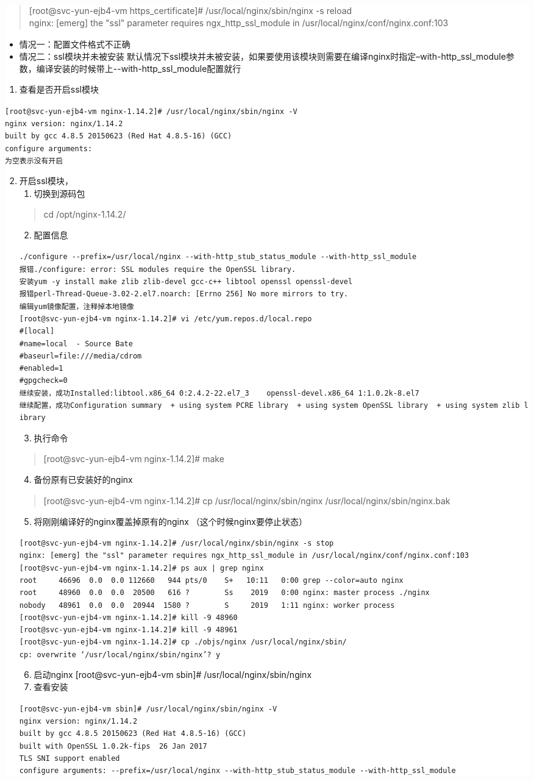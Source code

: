 >[root@svc-yun-ejb4-vm https_certificate]# /usr/local/nginx/sbin/nginx -s reload
><br/>nginx: [emerg] the "ssl" parameter requires ngx_http_ssl_module in /usr/local/nginx/conf/nginx.conf:103
- 情况一：配置文件格式不正确
- 情况二：ssl模块并未被安装
默认情况下ssl模块并未被安装，如果要使用该模块则需要在编译nginx时指定–with-http_ssl_module参数，编译安装的时候带上--with-http_ssl_module配置就行
1. 查看是否开启ssl模块
```
[root@svc-yun-ejb4-vm nginx-1.14.2]# /usr/local/nginx/sbin/nginx -V
nginx version: nginx/1.14.2
built by gcc 4.8.5 20150623 (Red Hat 4.8.5-16) (GCC) 
configure arguments:
为空表示没有开启
```
2. 开启ssl模块，
    1. 切换到源码包
    >cd /opt/nginx-1.14.2/
    2. 配置信息
    ```
    ./configure --prefix=/usr/local/nginx --with-http_stub_status_module --with-http_ssl_module
    报错./configure: error: SSL modules require the OpenSSL library.
    安装yum -y install make zlib zlib-devel gcc-c++ libtool openssl openssl-devel
    报错perl-Thread-Queue-3.02-2.el7.noarch: [Errno 256] No more mirrors to try.
    编辑yum镜像配置，注释掉本地镜像
    [root@svc-yun-ejb4-vm nginx-1.14.2]# vi /etc/yum.repos.d/local.repo
    #[local]
    #name=local  - Source Bate
    #baseurl=file:///media/cdrom
    #enabled=1
    #gpgcheck=0
    继续安装，成功Installed:libtool.x86_64 0:2.4.2-22.el7_3    openssl-devel.x86_64 1:1.0.2k-8.el7
    继续配置，成功Configuration summary  + using system PCRE library  + using system OpenSSL library  + using system zlib library
    ```
    3. 执行命令
    >[root@svc-yun-ejb4-vm nginx-1.14.2]# make
    4. 备份原有已安装好的nginx
    >[root@svc-yun-ejb4-vm nginx-1.14.2]# cp /usr/local/nginx/sbin/nginx /usr/local/nginx/sbin/nginx.bak
    5. 将刚刚编译好的nginx覆盖掉原有的nginx （这个时候nginx要停止状态）
    ```
    [root@svc-yun-ejb4-vm nginx-1.14.2]# /usr/local/nginx/sbin/nginx -s stop
    nginx: [emerg] the "ssl" parameter requires ngx_http_ssl_module in /usr/local/nginx/conf/nginx.conf:103
    [root@svc-yun-ejb4-vm nginx-1.14.2]# ps aux | grep nginx
    root     46696  0.0  0.0 112660   944 pts/0    S+   10:11   0:00 grep --color=auto nginx
    root     48960  0.0  0.0  20500   616 ?        Ss    2019   0:00 nginx: master process ./nginx
    nobody   48961  0.0  0.0  20944  1580 ?        S     2019   1:11 nginx: worker process
    [root@svc-yun-ejb4-vm nginx-1.14.2]# kill -9 48960
    [root@svc-yun-ejb4-vm nginx-1.14.2]# kill -9 48961
    [root@svc-yun-ejb4-vm nginx-1.14.2]# cp ./objs/nginx /usr/local/nginx/sbin/
    cp: overwrite ‘/usr/local/nginx/sbin/nginx’? y
    ```
    6. 启动nginx
    [root@svc-yun-ejb4-vm sbin]# /usr/local/nginx/sbin/nginx
    7. 查看安装
    ```
    [root@svc-yun-ejb4-vm sbin]# /usr/local/nginx/sbin/nginx -V
    nginx version: nginx/1.14.2
    built by gcc 4.8.5 20150623 (Red Hat 4.8.5-16) (GCC) 
    built with OpenSSL 1.0.2k-fips  26 Jan 2017
    TLS SNI support enabled
    configure arguments: --prefix=/usr/local/nginx --with-http_stub_status_module --with-http_ssl_module